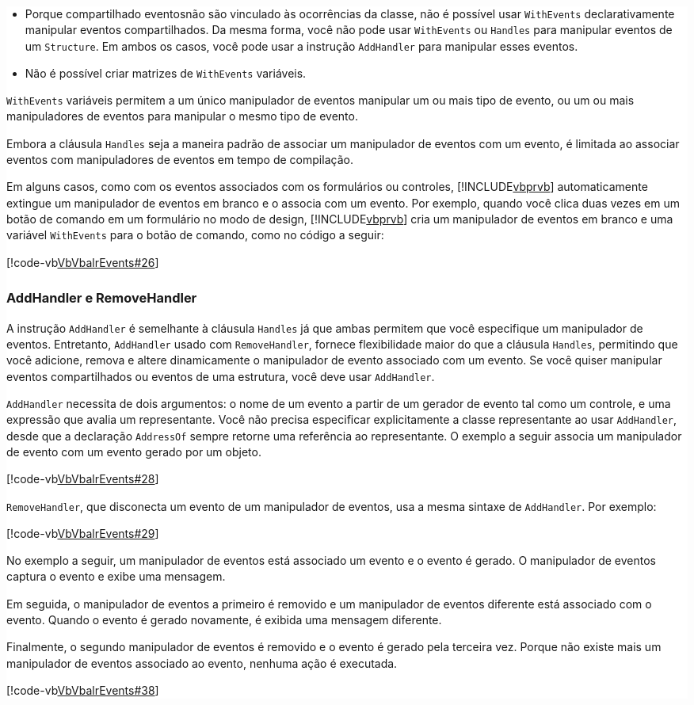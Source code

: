 -   Porque compartilhado eventosnão são vinculado às ocorrências da classe, não é possível usar `WithEvents` declarativamente manipular eventos compartilhados.  Da mesma forma, você não pode usar `WithEvents` ou `Handles` para manipular eventos de um `Structure`.  Em ambos os casos, você pode usar a instrução `AddHandler` para manipular esses eventos.  
  
-   Não é possível criar matrizes de `WithEvents` variáveis.  
  
 `WithEvents` variáveis permitem a um único manipulador de eventos manipular um ou mais tipo de evento, ou um ou mais manipuladores de eventos para manipular o mesmo tipo de evento.  
  
 Embora a cláusula `Handles` seja a maneira padrão de associar um manipulador de eventos com um evento, é limitada ao associar eventos com manipuladores de eventos em tempo de compilação.  
  
 Em alguns casos, como com os eventos associados com os formulários ou controles, [!INCLUDE[vbprvb](../../../../csharp/programming-guide/concepts/linq/includes/vbprvb_md.md)] automaticamente extingue um manipulador de eventos em branco e o associa com um evento.  Por exemplo, quando você clica duas vezes em um botão de comando em um formulário no modo de design, [!INCLUDE[vbprvb](../../../../csharp/programming-guide/concepts/linq/includes/vbprvb_md.md)] cria um manipulador de eventos em branco e uma variável `WithEvents` para o botão de comando, como no código a seguir:  
  
 [!code-vb[VbVbalrEvents#26](../../../../visual-basic/language-reference/statements/codesnippet/VisualBasic/events_4.vb)]  
  
### AddHandler e RemoveHandler  
 A instrução `AddHandler` é semelhante à cláusula `Handles` já que ambas permitem que você especifique um manipulador de eventos.  Entretanto, `AddHandler` usado com `RemoveHandler`, fornece flexibilidade maior do que a cláusula `Handles`, permitindo que você adicione, remova e altere dinamicamente o manipulador de evento associado com um evento.  Se você quiser manipular eventos compartilhados ou eventos de uma estrutura, você deve usar `AddHandler`.  
  
 `AddHandler` necessita de dois argumentos: o nome de um evento a partir de um gerador de evento tal como um controle, e uma expressão que avalia um representante.  Você não precisa especificar explicitamente a classe representante ao usar `AddHandler`, desde que a declaração `AddressOf` sempre retorne uma referência ao representante.  O exemplo a seguir associa um manipulador de evento com um evento gerado por um objeto.  
  
 [!code-vb[VbVbalrEvents#28](../../../../visual-basic/language-reference/statements/codesnippet/VisualBasic/events_5.vb)]  
  
 `RemoveHandler`, que disconecta um evento de um manipulador de eventos, usa a mesma sintaxe de `AddHandler`.  Por exemplo:  
  
 [!code-vb[VbVbalrEvents#29](../../../../visual-basic/language-reference/statements/codesnippet/VisualBasic/events_6.vb)]  
  
 No exemplo a seguir, um manipulador de eventos está associado um evento e o evento é gerado.  O manipulador de eventos captura o evento e exibe uma mensagem.  
  
 Em seguida, o manipulador de eventos a primeiro é removido e um manipulador de eventos diferente está associado com o evento.  Quando o evento é gerado novamente, é exibida uma mensagem diferente.  
  
 Finalmente, o segundo manipulador de eventos é removido e o evento é gerado pela terceira vez.  Porque não existe mais um manipulador de eventos associado ao evento, nenhuma ação é executada.  
  
 [!code-vb[VbVbalrEvents#38](../../../../visual-basic/language-reference/statements/codesnippet/VisualBasic/events_7.vb)]  
  